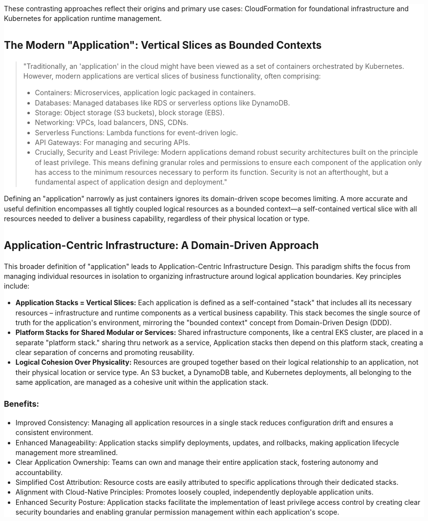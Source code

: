 These contrasting approaches reflect their origins and primary use cases: CloudFormation for foundational infrastructure and Kubernetes for application runtime management.

## The Modern "Application": Vertical Slices as Bounded Contexts

> "Traditionally, an 'application' in the cloud might have been viewed as a set of containers orchestrated by Kubernetes. However, modern applications are vertical slices of business functionality, often comprising:
>
>   * Containers: Microservices, application logic packaged in containers.
>   * Databases: Managed databases like RDS or serverless options like DynamoDB.
>   * Storage: Object storage (S3 buckets), block storage (EBS).
>   * Networking: VPCs, load balancers, DNS, CDNs.
>   * Serverless Functions: Lambda functions for event-driven logic.
>   * API Gateways: For managing and securing APIs.
>   * Crucially, Security and Least Privilege: Modern applications demand robust security architectures built on the principle of least privilege. This means defining granular roles and permissions to ensure each component of the application only has access to the minimum resources necessary to perform its function. Security is not an afterthought, but a fundamental aspect of application design and deployment."
>

Defining an "application" narrowly as just containers ignores its domain-driven scope becomes limiting. A more accurate and useful definition encompasses all tightly coupled logical resources as a bounded context—a self-contained vertical slice with all resources needed to deliver a business capability, regardless of their physical location or type.

## Application-Centric Infrastructure: A Domain-Driven Approach

This broader definition of "application" leads to Application-Centric Infrastructure Design. This paradigm shifts the focus from managing individual resources in isolation to organizing infrastructure around logical application boundaries. Key principles include:
  * **Application Stacks = Vertical Slices:** Each application is defined as a self-contained "stack" that includes all its necessary resources – infrastructure and runtime components as a vertical business capability. This stack becomes the single source of truth for the application's environment, mirroring the "bounded context" concept from Domain-Driven Design (DDD).
  * **Platform Stacks for Shared Modular or Services:** Shared infrastructure components, like a central EKS cluster, are placed in a separate "platform stack." sharing thru network as a service, Application stacks then depend on this platform stack, creating a clear separation of concerns and promoting reusability.
  * **Logical Cohesion Over Physicality:** Resources are grouped together based on their logical relationship to an application, not their physical location or service type. An S3 bucket, a DynamoDB table, and Kubernetes deployments, all belonging to the same application, are managed as a cohesive unit within the application stack.

### Benefits:
  * Improved Consistency: Managing all application resources in a single stack reduces configuration drift and ensures a consistent environment.
  * Enhanced Manageability: Application stacks simplify deployments, updates, and rollbacks, making application lifecycle management more streamlined.
  * Clear Application Ownership: Teams can own and manage their entire application stack, fostering autonomy and accountability.
  * Simplified Cost Attribution: Resource costs are easily attributed to specific applications through their dedicated stacks.
  * Alignment with Cloud-Native Principles: Promotes loosely coupled, independently deployable application units.
  * Enhanced Security Posture: Application stacks facilitate the implementation of least privilege access control by creating clear security boundaries and enabling granular permission management within each application's scope.
